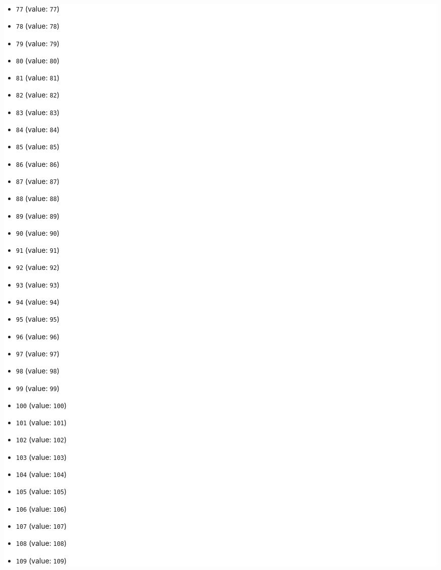 * `77` (value: `77`)

* `78` (value: `78`)

* `79` (value: `79`)

* `80` (value: `80`)

* `81` (value: `81`)

* `82` (value: `82`)

* `83` (value: `83`)

* `84` (value: `84`)

* `85` (value: `85`)

* `86` (value: `86`)

* `87` (value: `87`)

* `88` (value: `88`)

* `89` (value: `89`)

* `90` (value: `90`)

* `91` (value: `91`)

* `92` (value: `92`)

* `93` (value: `93`)

* `94` (value: `94`)

* `95` (value: `95`)

* `96` (value: `96`)

* `97` (value: `97`)

* `98` (value: `98`)

* `99` (value: `99`)

* `100` (value: `100`)

* `101` (value: `101`)

* `102` (value: `102`)

* `103` (value: `103`)

* `104` (value: `104`)

* `105` (value: `105`)

* `106` (value: `106`)

* `107` (value: `107`)

* `108` (value: `108`)

* `109` (value: `109`)
